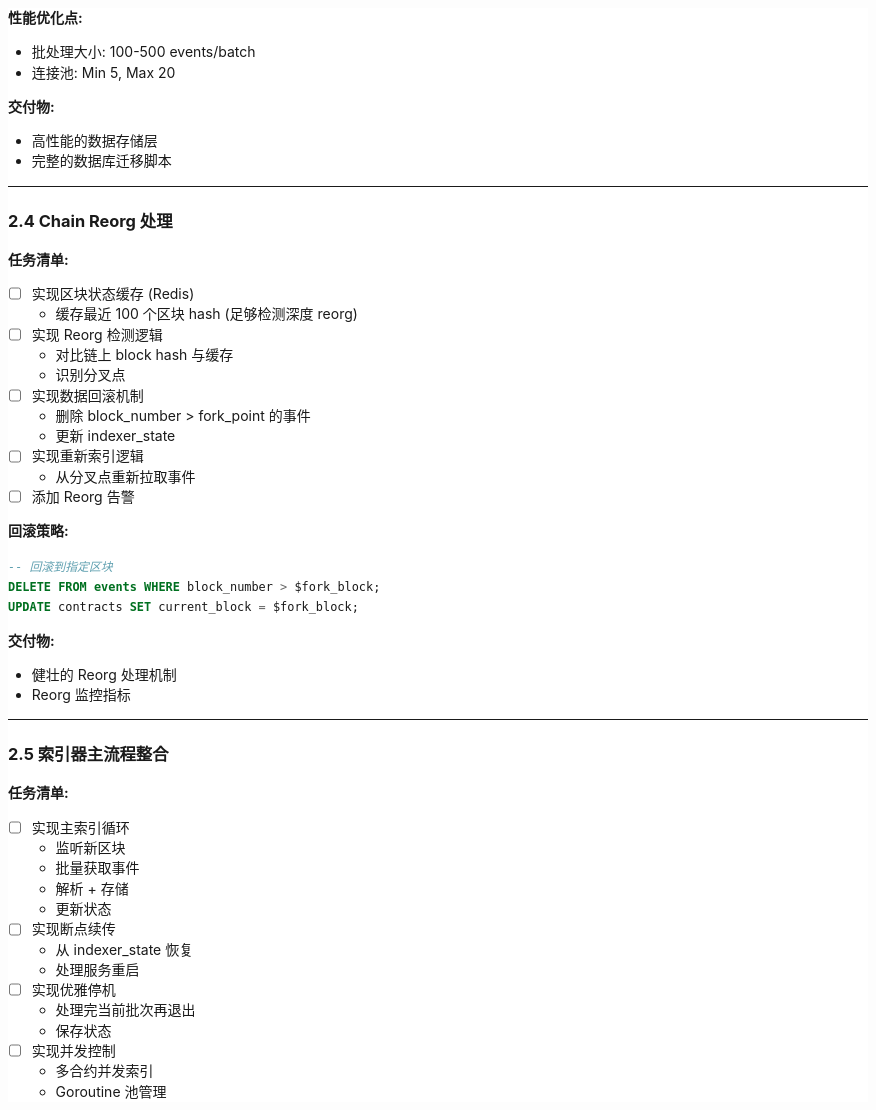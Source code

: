 **性能优化点:**
- 批处理大小: 100-500 events/batch
- 连接池: Min 5, Max 20

**交付物:**
- 高性能的数据存储层
- 完整的数据库迁移脚本

---

### 2.4 Chain Reorg 处理

**任务清单:**
- [ ] 实现区块状态缓存 (Redis)
  - 缓存最近 100 个区块 hash (足够检测深度 reorg)
- [ ] 实现 Reorg 检测逻辑
  - 对比链上 block hash 与缓存
  - 识别分叉点
- [ ] 实现数据回滚机制
  - 删除 block_number > fork_point 的事件
  - 更新 indexer_state
- [ ] 实现重新索引逻辑
  - 从分叉点重新拉取事件
- [ ] 添加 Reorg 告警

**回滚策略:**
```sql
-- 回滚到指定区块
DELETE FROM events WHERE block_number > $fork_block;
UPDATE contracts SET current_block = $fork_block;
```

**交付物:**
- 健壮的 Reorg 处理机制
- Reorg 监控指标

---

### 2.5 索引器主流程整合

**任务清单:**
- [ ] 实现主索引循环
  - 监听新区块
  - 批量获取事件
  - 解析 + 存储
  - 更新状态
- [ ] 实现断点续传
  - 从 indexer_state 恢复
  - 处理服务重启
- [ ] 实现优雅停机
  - 处理完当前批次再退出
  - 保存状态
- [ ] 实现并发控制
  - 多合约并发索引
  - Goroutine 池管理
